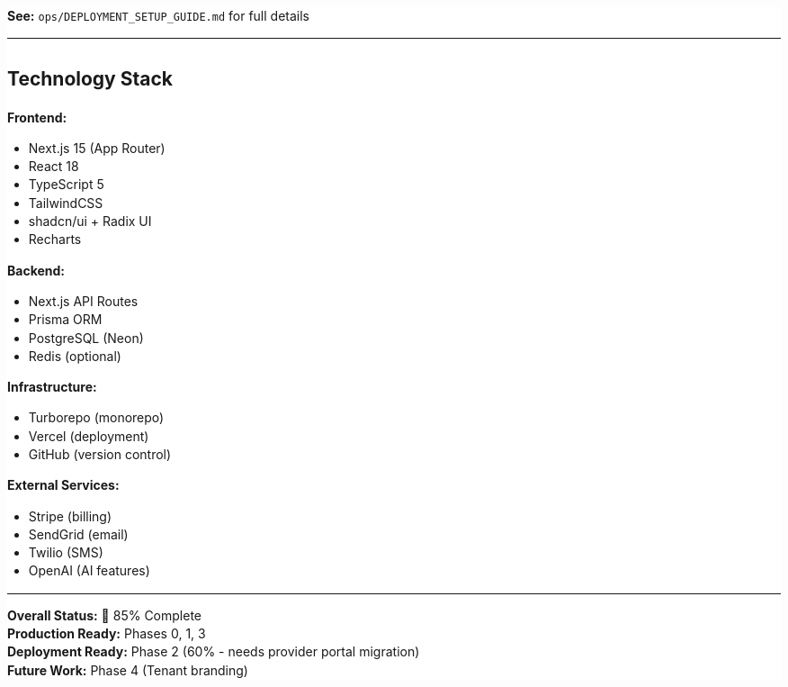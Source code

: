 **See:** `ops/DEPLOYMENT_SETUP_GUIDE.md` for full details

---

## Technology Stack

**Frontend:**
- Next.js 15 (App Router)
- React 18
- TypeScript 5
- TailwindCSS
- shadcn/ui + Radix UI
- Recharts

**Backend:**
- Next.js API Routes
- Prisma ORM
- PostgreSQL (Neon)
- Redis (optional)

**Infrastructure:**
- Turborepo (monorepo)
- Vercel (deployment)
- GitHub (version control)

**External Services:**
- Stripe (billing)
- SendGrid (email)
- Twilio (SMS)
- OpenAI (AI features)

---

**Overall Status:** 🎉 85% Complete  
**Production Ready:** Phases 0, 1, 3  
**Deployment Ready:** Phase 2 (60% - needs provider portal migration)  
**Future Work:** Phase 4 (Tenant branding)

